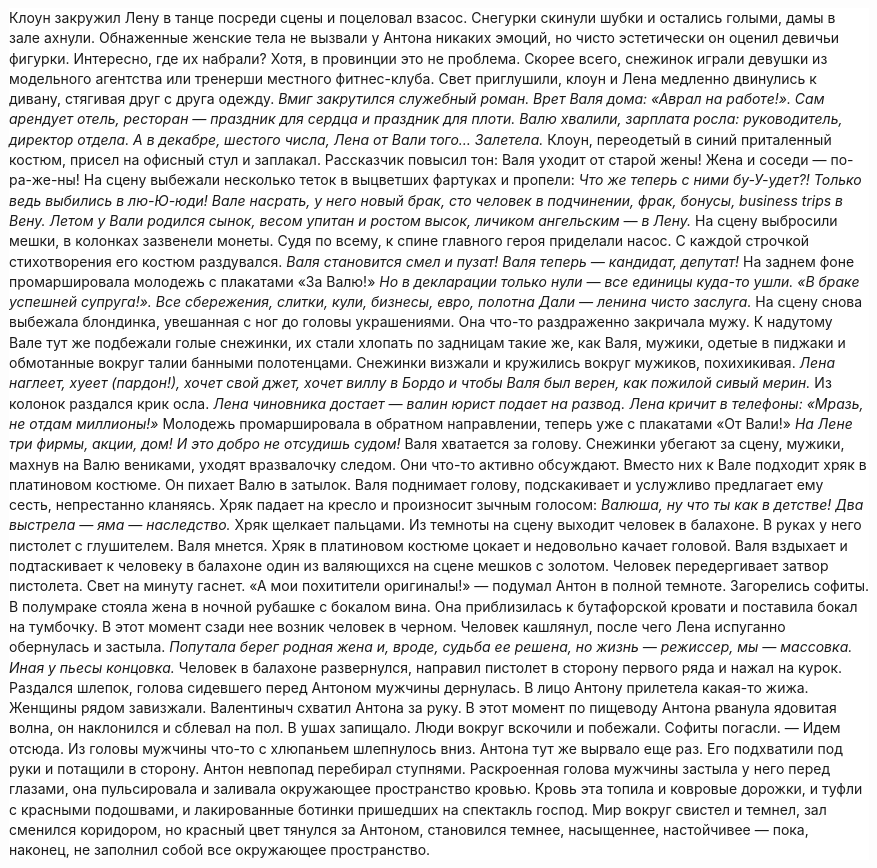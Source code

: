 Клоун закружил Лену в танце посреди сцены и поцеловал взасос. Снегурки скинули шубки и остались голыми, дамы в зале ахнули. Обнаженные женские тела не вызвали у Антона никаких эмоций, но чисто эстетически он оценил девичьи фигурки. Интересно, где их набрали? Хотя, в провинции это не проблема. Скорее всего, снежинок играли девушки из модельного агентства или тренерши местного фитнес-клуба.
Свет приглушили, клоун и Лена медленно двинулись к дивану, стягивая друг с друга одежду.
_Вмиг закрутился служебный роман. Врет Валя дома: «Аврал на работе!». Сам арендует отель, ресторан — праздник для сердца и праздник для плоти._
_Валю хвалили, зарплата росла: руководитель, директор отдела. А в декабре, шестого числа, Лена от Вали того… Залетела._
Клоун, переодетый в синий приталенный костюм, присел на офисный стул и заплакал. Рассказчик повысил тон:
Валя уходит от старой жены! Жена и соседи — по-ра-же-ны!
На сцену выбежали несколько теток в выцветших фартуках и пропели:
_Что же теперь с ними бу-У-удет?! Только ведь выбились в лю-Ю-юди!_
_Вале насрать, у него новый брак, сто человек в подчинении, фрак, бонусы, business trips в Вену. Летом у Вали родился сынок, весом упитан и ростом высок, личиком ангельским — в Лену._
На сцену выбросили мешки, в колонках зазвенели монеты. Судя по всему, к спине главного героя приделали насос. С каждой строчкой стихотворения его костюм раздувался.
_Валя становится смел и пузат! Валя теперь — кандидат, депутат!_
На заднем фоне промаршировала молодежь с плакатами «За Валю!»
_Но в декларации только нули — все единицы куда-то ушли. «В браке успешней супруга!». Все сбережения, слитки, кули, бизнесы, евро, полотна Дали — ленина чисто заслуга._
На сцену снова выбежала блондинка, увешанная с ног до головы украшениями. Она что-то раздраженно закричала мужу. К надутому Вале тут же подбежали голые снежинки, их стали хлопать по задницам такие же, как Валя, мужики, одетые в пиджаки и обмотанные вокруг талии банными полотенцами. Снежинки визжали и кружились вокруг мужиков, похихикивая.
_Лена наглеет, хуеет (пардон!), хочет свой джет, хочет виллу в Бордо и чтобы Валя был верен, как пожилой сивый мерин._
Из колонок раздался крик осла.
_Лена чиновника достает — валин юрист подает на развод. Лена кричит в телефоны: «Мразь, не отдам миллионы!»_
Молодежь промаршировала в обратном направлении, теперь уже с плакатами «От Вали!»
_На Лене три фирмы, акции, дом! И это добро не отсудишь судом!_
Валя хватается за голову. Снежинки убегают за сцену, мужики, махнув на Валю вениками, уходят вразвалочку следом. Они что-то активно обсуждают. Вместо них к Вале подходит хряк в платиновом костюме. Он пихает Валю в затылок. Валя поднимает голову, подскакивает и услужливо предлагает ему сесть, непрестанно кланяясь. Хряк падает на кресло и произносит зычным голосом:
_Валюша, ну что ты как в детстве! Два выстрела — яма — наследство._
Хряк щелкает пальцами. Из темноты на сцену выходит человек в балахоне. В руках у него пистолет с глушителем.
Валя мнется. Хряк в платиновом костюме цокает и недовольно качает головой. Валя вздыхает и подтаскивает к человеку в балахоне один из валяющихся на сцене мешков с золотом. Человек передергивает затвор пистолета. Свет на минуту гаснет.
«А мои похитители оригиналы!» — подумал Антон в полной темноте.
Загорелись софиты. В полумраке стояла жена в ночной рубашке с бокалом вина. Она приблизилась к бутафорской кровати и поставила бокал на тумбочку. В этот момент сзади нее возник человек в черном. Человек кашлянул, после чего Лена испуганно обернулась и застыла.
_Попутала берег родная жена и, вроде, судьба ее решена, но жизнь — режиссер, мы — массовка. Иная у пьесы концовка._
Человек в балахоне развернулся, направил пистолет в сторону первого ряда и нажал на курок. Раздался шлепок, голова сидевшего перед Антоном мужчины дернулась. В лицо Антону прилетела какая-то жижа.
Женщины рядом завизжали. Валентиныч схватил Антона за руку. В этот момент по пищеводу Антона рванула ядовитая волна, он наклонился и сблевал на пол. В ушах запищало.
Люди вокруг вскочили и побежали. Софиты погасли.
— Идем отсюда.
Из головы мужчины что-то с хлюпаньем шлепнулось вниз. Антона тут же вырвало еще раз. Его подхватили под руки и потащили в сторону. Антон невпопад перебирал ступнями. Раскроенная голова мужчины застыла у него перед глазами, она пульсировала и заливала окружающее пространство кровью. Кровь эта топила и ковровые дорожки, и туфли с красными подошвами, и лакированные ботинки пришедших на спектакль господ. Мир вокруг свистел и темнел, зал сменился коридором, но красный цвет тянулся за Антоном, становился темнее, насыщеннее, настойчивее — пока, наконец, не заполнил собой все окружающее пространство.